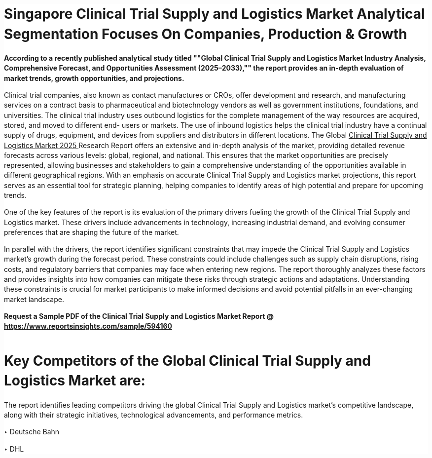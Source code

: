 # Singapore Clinical Trial Supply and Logistics Market Analytical Segmentation Focuses On Companies, Production & Growth

<strong>According to a recently published analytical study titled ""Global Clinical Trial Supply and Logistics Market Industry Analysis, Comprehensive Forecast, and Opportunities Assessment (2025–2033),"" the report provides an in-depth evaluation of market trends, growth opportunities, and projections.</strong>

Clinical trial companies, also known as contact manufactures or CROs, offer development and research, and manufacturing services on a contract basis to pharmaceutical and biotechnology vendors as well as government institutions, foundations, and universities. The clinical trial industry uses outbound logistics for the complete management of the way resources are acquired, stored, and moved to different end- users or markets. The use of inbound logistics helps the clinical trial industry have a continual supply of drugs, equipment, and devices from suppliers and distributors in different locations. The Global <a href=https://www.reportsinsights.com/sample/594160>Clinical Trial Supply and Logistics Market 2025 </a> Research Report offers an extensive and in-depth analysis of the market, providing detailed revenue forecasts across various levels: global, regional, and national. This ensures that the market opportunities are precisely represented, allowing businesses and stakeholders to gain a comprehensive understanding of the opportunities available in different geographical regions. With an emphasis on accurate Clinical Trial Supply and Logistics market projections, this report serves as an essential tool for strategic planning, helping companies to identify areas of high potential and prepare for upcoming trends.

One of the key features of the report is its evaluation of the primary drivers fueling the growth of the Clinical Trial Supply and Logistics market. These drivers include advancements in technology, increasing industrial demand, and evolving consumer preferences that are shaping the future of the market. 

In parallel with the drivers, the report identifies significant constraints that may impede the Clinical Trial Supply and Logistics market’s growth during the forecast period. These constraints could include challenges such as supply chain disruptions, rising costs, and regulatory barriers that companies may face when entering new regions. The report thoroughly analyzes these factors and provides insights into how companies can mitigate these risks through strategic actions and adaptations. Understanding these constraints is crucial for market participants to make informed decisions and avoid potential pitfalls in an ever-changing market landscape.

<strong>Request a Sample PDF of the Clinical Trial Supply and Logistics Market Report </strong><strong>@<a href=https://www.reportsinsights.com/sample/594160> https://www.reportsinsights.com/sample/594160</a></strong></font>

# <strong>Key Competitors of the Global Clinical Trial Supply and Logistics Market are:</strong>

The report identifies leading competitors driving the global Clinical Trial Supply and Logistics market’s competitive landscape, along with their strategic initiatives, technological advancements, and performance metrics.

‣ Deutsche Bahn

‣ DHL

